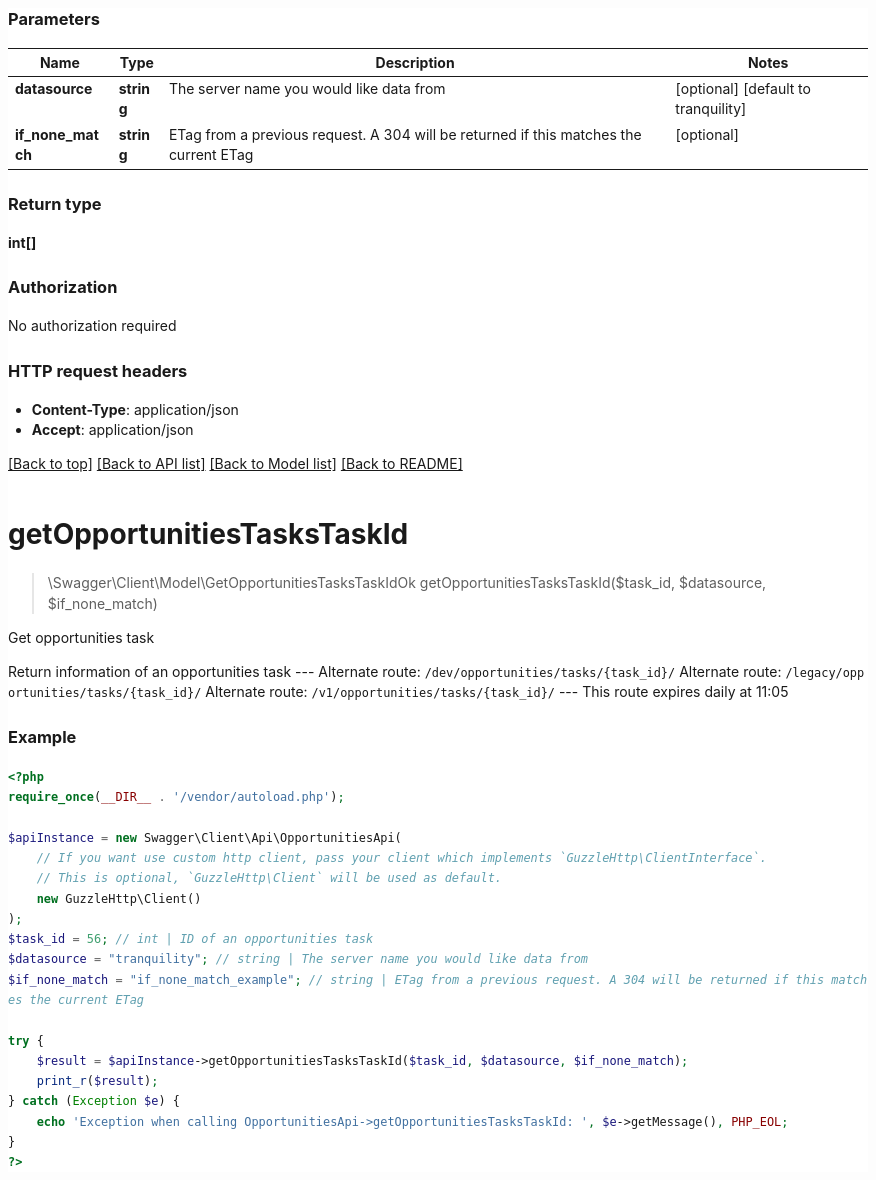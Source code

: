 ### Parameters

Name | Type | Description  | Notes
------------- | ------------- | ------------- | -------------
 **datasource** | **string**| The server name you would like data from | [optional] [default to tranquility]
 **if_none_match** | **string**| ETag from a previous request. A 304 will be returned if this matches the current ETag | [optional]

### Return type

**int[]**

### Authorization

No authorization required

### HTTP request headers

 - **Content-Type**: application/json
 - **Accept**: application/json

[[Back to top]](#) [[Back to API list]](../../README.md#documentation-for-api-endpoints) [[Back to Model list]](../../README.md#documentation-for-models) [[Back to README]](../../README.md)

# **getOpportunitiesTasksTaskId**
> \Swagger\Client\Model\GetOpportunitiesTasksTaskIdOk getOpportunitiesTasksTaskId($task_id, $datasource, $if_none_match)

Get opportunities task

Return information of an opportunities task  --- Alternate route: `/dev/opportunities/tasks/{task_id}/`  Alternate route: `/legacy/opportunities/tasks/{task_id}/`  Alternate route: `/v1/opportunities/tasks/{task_id}/`  --- This route expires daily at 11:05

### Example
```php
<?php
require_once(__DIR__ . '/vendor/autoload.php');

$apiInstance = new Swagger\Client\Api\OpportunitiesApi(
    // If you want use custom http client, pass your client which implements `GuzzleHttp\ClientInterface`.
    // This is optional, `GuzzleHttp\Client` will be used as default.
    new GuzzleHttp\Client()
);
$task_id = 56; // int | ID of an opportunities task
$datasource = "tranquility"; // string | The server name you would like data from
$if_none_match = "if_none_match_example"; // string | ETag from a previous request. A 304 will be returned if this matches the current ETag

try {
    $result = $apiInstance->getOpportunitiesTasksTaskId($task_id, $datasource, $if_none_match);
    print_r($result);
} catch (Exception $e) {
    echo 'Exception when calling OpportunitiesApi->getOpportunitiesTasksTaskId: ', $e->getMessage(), PHP_EOL;
}
?>
```
